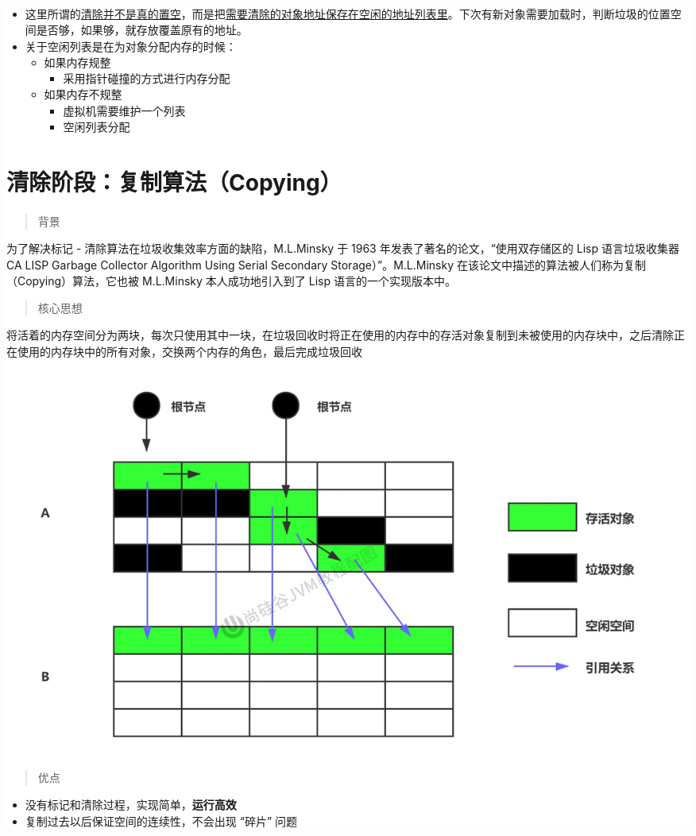 - 这里所谓的<u>清除并不是真的置空</u>，而是把<u>需要清除的对象地址保存在空闲的地址列表里</u>。下次有新对象需要加载时，判断垃圾的位置空间是否够，如果够，就存放覆盖原有的地址。
- 关于空闲列表是在为对象分配内存的时候：   
  - 如果内存规整     
    - 采用指针碰撞的方式进行内存分配
  - 如果内存不规整     
    - 虚拟机需要维护一个列表
    - 空闲列表分配



# 清除阶段：复制算法（Copying）

> 背景

为了解决标记 - 清除算法在垃圾收集效率方面的缺陷，M.L.Minsky 于 1963 年发表了著名的论文，“使用双存储区的 Lisp 语言垃圾收集器 CA LISP Garbage Collector Algorithm Using Serial Secondary Storage）”。M.L.Minsky 在该论文中描述的算法被人们称为复制（Copying）算法，它也被 M.L.Minsky 本人成功地引入到了 Lisp 语言的一个实现版本中。



> 核心思想

将活着的内存空间分为两块，每次只使用其中一块，在垃圾回收时将正在使用的内存中的存活对象复制到未被使用的内存块中，之后清除正在使用的内存块中的所有对象，交换两个内存的角色，最后完成垃圾回收

![image-20220306154142694](./images/image-20220306154142694.webp)



> 优点

- 没有标记和清除过程，实现简单，**运行高效**
- 复制过去以后保证空间的连续性，不会出现 “碎片” 问题
